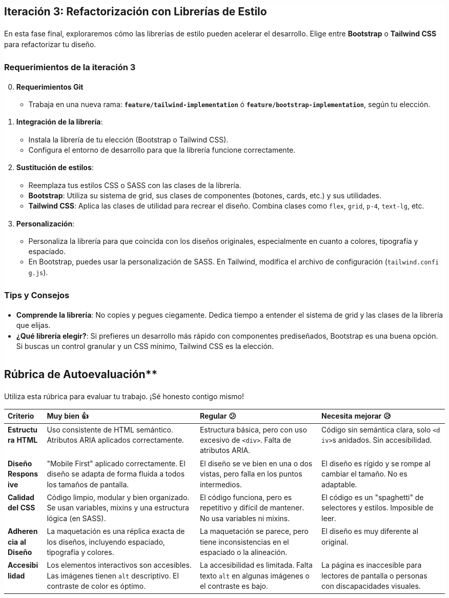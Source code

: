 
## Iteración 3: Refactorización con Librerías de Estilo

En esta fase final, exploraremos cómo las librerías de estilo pueden acelerar el desarrollo. Elige entre **Bootstrap** o **Tailwind CSS** para refactorizar tu diseño.

### Requerimientos de la iteración 3

0.  **Requerimientos Git**
    - Trabaja en una nueva rama: **`feature/tailwind-implementation`** ó **`feature/bootstrap-implementation`**, según tu elección.

1.  **Integración de la librería**:
    -   Instala la librería de tu elección (Bootstrap o Tailwind CSS).
    -   Configura el entorno de desarrollo para que la librería funcione correctamente.
2.  **Sustitución de estilos**:
    -   Reemplaza tus estilos CSS o SASS con las clases de la librería.
    -   **Bootstrap**: Utiliza su sistema de grid, sus clases de componentes (botones, cards, etc.) y sus utilidades.
    -   **Tailwind CSS**: Aplica las clases de utilidad para recrear el diseño. Combina clases como `flex`, `grid`, `p-4`, `text-lg`, etc.
3.  **Personalización**:
    -   Personaliza la librería para que coincida con los diseños originales, especialmente en cuanto a colores, tipografía y espaciado.
    -   En Bootstrap, puedes usar la personalización de SASS. En Tailwind, modifica el archivo de configuración (`tailwind.config.js`).

### Tips y Consejos

-   **Comprende la librería**: No copies y pegues ciegamente. Dedica tiempo a entender el sistema de grid y las clases de la librería que elijas.
-   **¿Qué librería elegir?**: Si prefieres un desarrollo más rápido con componentes prediseñados, Bootstrap es una buena opción. Si buscas un control granular y un CSS mínimo, Tailwind CSS es la elección.

## Rúbrica de Autoevaluación**

Utiliza esta rúbrica para evaluar tu trabajo. ¡Sé honesto contigo mismo!

| Criterio | Muy bien 👍 | Regular 😕 | Necesita mejorar 😥 |
| :--- | :--- | :--- | :--- |
| **Estructura HTML** | Uso consistente de HTML semántico. Atributos ARIA aplicados correctamente. | Estructura básica, pero con uso excesivo de `<div>`. Falta de atributos ARIA. | Código sin semántica clara, solo `<div>`s anidados. Sin accesibilidad. |
| **Diseño Responsive** | "Mobile First" aplicado correctamente. El diseño se adapta de forma fluida a todos los tamaños de pantalla. | El diseño se ve bien en una o dos vistas, pero falla en los puntos intermedios. | El diseño es rígido y se rompe al cambiar el tamaño. No es adaptable. |
| **Calidad del CSS** | Código limpio, modular y bien organizado. Se usan variables, mixins y una estructura lógica (en SASS). | El código funciona, pero es repetitivo y difícil de mantener. No usa variables ni mixins. | El código es un "spaghetti" de selectores y estilos. Imposible de leer. |
| **Adherencia al Diseño** | La maquetación es una réplica exacta de los diseños, incluyendo espaciado, tipografía y colores. | La maquetación se parece, pero tiene inconsistencias en el espaciado o la alineación. | El diseño es muy diferente al original. |
| **Accesibilidad** | Los elementos interactivos son accesibles. Las imágenes tienen `alt` descriptivo. El contraste de color es óptimo. | La accesibilidad es limitada. Falta texto `alt` en algunas imágenes o el contraste es bajo. | La página es inaccesible para lectores de pantalla o personas con discapacidades visuales. |
